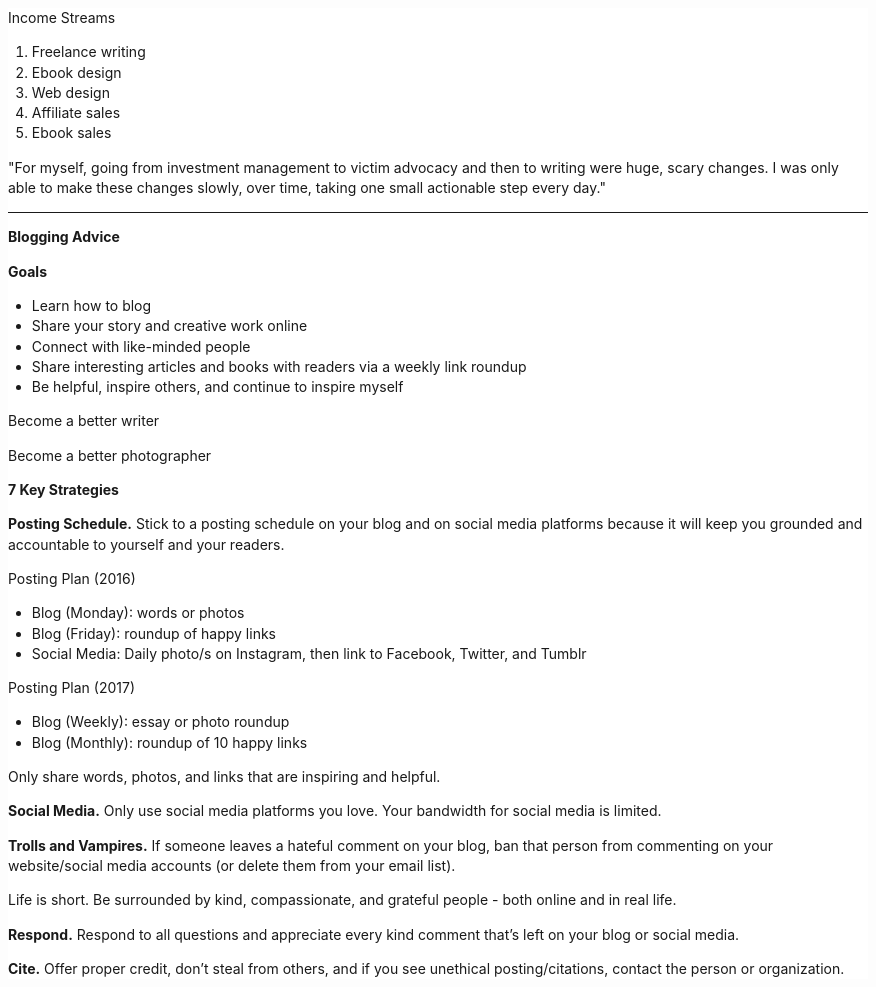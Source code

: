 Income Streams

1. Freelance writing
2. Ebook design
3. Web design
4. Affiliate sales
5. Ebook sales

"For myself, going from investment management to victim advocacy and then to writing were huge, scary changes. I was only able to make these changes slowly, over time, taking one small actionable step every day."

---

**Blogging Advice**

**Goals**

- Learn how to blog
- Share your story and creative work online
- Connect with like-minded people
- Share interesting articles and books with readers via a weekly link roundup
- Be helpful, inspire others, and continue to inspire myself

Become a better writer

Become a better photographer

**7 Key Strategies**

**Posting Schedule.** Stick to a posting schedule on your blog and on social media platforms because it will keep you grounded and accountable to yourself and your readers.

Posting Plan (2016)

- Blog (Monday): words or photos
- Blog (Friday): roundup of happy links
- Social Media: Daily photo/s on Instagram, then link to Facebook, Twitter, and Tumblr

Posting Plan (2017)

- Blog (Weekly): essay or photo roundup
- Blog (Monthly): roundup of 10 happy links

Only share words, photos, and links that are inspiring and helpful.

**Social Media.** Only use social media platforms you love. Your bandwidth for social media is limited.

**Trolls and Vampires.** If someone leaves a hateful comment on your blog, ban that person from commenting on your website/social media accounts (or delete them from your email list).

Life is short. Be surrounded by kind, compassionate, and grateful people - both online and in real life.

**Respond.** Respond to all questions and appreciate every kind comment that’s left on your blog or social media.

**Cite.** Offer proper credit, don’t steal from others, and if you see unethical posting/citations, contact the person or organization.
